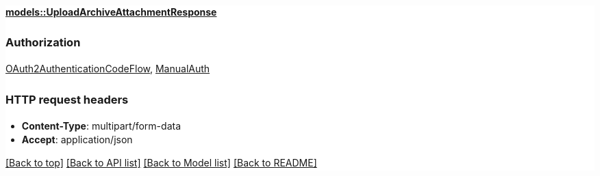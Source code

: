 [**models::UploadArchiveAttachmentResponse**](UploadArchiveAttachmentResponse.md)

### Authorization

[OAuth2AuthenticationCodeFlow](../README.md#OAuth2AuthenticationCodeFlow), [ManualAuth](../README.md#ManualAuth)

### HTTP request headers

- **Content-Type**: multipart/form-data
- **Accept**: application/json

[[Back to top]](#) [[Back to API list]](../README.md#documentation-for-api-endpoints) [[Back to Model list]](../README.md#documentation-for-models) [[Back to README]](../README.md)

